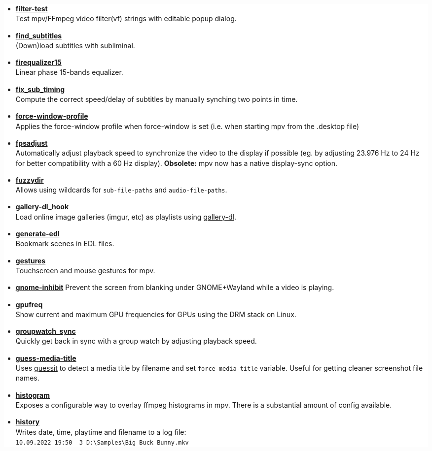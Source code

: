* **[filter-test](https://gitlab.com/mozbugbox/mpv-script-mozbugbox)**  
  Test mpv/FFmpeg video filter(vf) strings with editable popup dialog. 

* **[find_subtitles](https://github.com/directorscut82/find_subtitles)**  
  (Down)load subtitles with subliminal.

* **[firequalizer15](https://github.com/mfcc64/mpv-scripts/blob/master/firequalizer15.lua)**  
  Linear phase 15-bands equalizer.

* **[fix_sub_timing](https://github.com/wiiaboo/mpv-scripts/blob/master/fix-sub-timing.lua)**  
  Compute the correct speed/delay of subtitles by manually synching two points in time.

* **[force-window-profile](https://github.com/AN3223/dotfiles/blob/master/.config/mpv/scripts/force-window-profile.lua)**  
  Applies the force-window profile when force-window is set (i.e. when starting mpv from the .desktop file)

* **[fpsadjust](https://github.com/haasn/gentoo-conf/blob/xor/home/nand/.mpv/scripts/avail/fpsadjust.lua)**  
  Automatically adjust playback speed to synchronize the video to the display if possible (eg. by adjusting 23.976 Hz to 24 Hz for better compatibility with a 60 Hz display).
**Obsolete:** mpv now has a native display-sync option.

* **[fuzzydir](https://github.com/sibwaf/mpv-scripts)**  
  Allows using wildcards for `sub-file-paths` and `audio-file-paths`.

* **[gallery-dl_hook](https://github.com/jgreco/mpv-scripts/blob/master/gallery-dl_hook.lua)**  
  Load online image galleries (imgur, etc) as playlists using [gallery-dl](https://github.com/mikf/gallery-dl/).

* **[generate-edl](https://gist.github.com/guidocella/5f05794d0a8400b2393fe7a9995ebb43)**  
  Bookmark scenes in EDL files.

* **[gestures](https://github.com/omeryagmurlu/mpv-gestures)**  
  Touchscreen and mouse gestures for mpv.

* **[gnome-inhibit](https://gist.github.com/crazygolem/a7d3a2d3c0cee5d072c0cbbbdee69286)**
  Prevent the screen from blanking under GNOME+Wayland while a video is playing.

* **[gpufreq](https://github.com/CounterPillow/mpv-gpufreq)**  
  Show current and maximum GPU frequencies for GPUs using the DRM stack on Linux.

* **[groupwatch_sync](https://github.com/po5/groupwatch_sync)**  
  Quickly get back in sync with a group watch by adjusting playback speed.

* **[guess-media-title](https://github.com/zenwarr/mpv-config/blob/master/scripts/guess-media-title.lua)**  
  Uses [guessit](https://github.com/guessit-io/guessit) to detect a media title by filename and set `force-media-title` variable. Useful for getting cleaner screenshot file names.

* **[histogram](https://github.com/detuur/mpv-scripts)**  
  Exposes a configurable way to overlay ffmpeg histograms in mpv. There is a substantial amount of config available.

* **[history](https://github.com/stax76/mpv-scripts)**  
  Writes date, time, playtime and filename to a log file:  
  `10.09.2022 19:50  3 D:\Samples\Big Buck Bunny.mkv`
